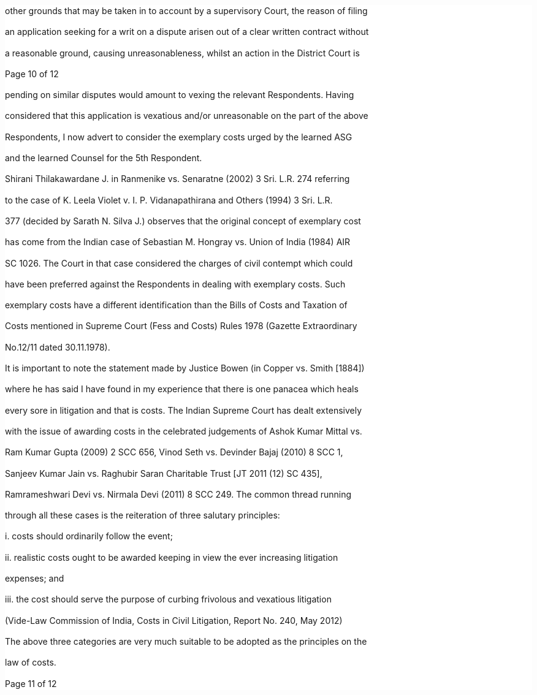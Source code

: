 other grounds that may be taken in to account by a supervisory Court, the reason of filing

an application seeking for a writ on a dispute arisen out of a clear written contract without

a reasonable ground, causing unreasonableness, whilst an action in the District Court is

Page 10 of 12

pending on similar disputes would amount to vexing the relevant Respondents. Having

considered that this application is vexatious and/or unreasonable on the part of the above

Respondents, I now advert to consider the exemplary costs urged by the learned ASG

and the learned Counsel for the 5th Respondent.

Shirani Thilakawardane J. in Ranmenike vs. Senaratne (2002) 3 Sri. L.R. 274 referring

to the case of K. Leela Violet v. I. P. Vidanapathirana and Others (1994) 3 Sri. L.R.

377 (decided by Sarath N. Silva J.) observes that the original concept of exemplary cost

has come from the Indian case of Sebastian M. Hongray vs. Union of India (1984) AIR

SC 1026. The Court in that case considered the charges of civil contempt which could

have been preferred against the Respondents in dealing with exemplary costs. Such

exemplary costs have a different identification than the Bills of Costs and Taxation of

Costs mentioned in Supreme Court (Fess and Costs) Rules 1978 (Gazette Extraordinary

No.12/11 dated 30.11.1978).

It is important to note the statement made by Justice Bowen (in Copper vs. Smith [1884])

where he has said I have found in my experience that there is one panacea which heals

every sore in litigation and that is costs. The Indian Supreme Court has dealt extensively

with the issue of awarding costs in the celebrated judgements of Ashok Kumar Mittal vs.

Ram Kumar Gupta (2009) 2 SCC 656, Vinod Seth vs. Devinder Bajaj (2010) 8 SCC 1,

Sanjeev Kumar Jain vs. Raghubir Saran Charitable Trust [JT 2011 (12) SC 435],

Ramrameshwari Devi vs. Nirmala Devi (2011) 8 SCC 249. The common thread running

through all these cases is the reiteration of three salutary principles:

i. costs should ordinarily follow the event;

ii. realistic costs ought to be awarded keeping in view the ever increasing litigation

expenses; and

iii. the cost should serve the purpose of curbing frivolous and vexatious litigation

(Vide-Law Commission of India, Costs in Civil Litigation, Report No. 240, May 2012)

The above three categories are very much suitable to be adopted as the principles on the

law of costs.

Page 11 of 12
